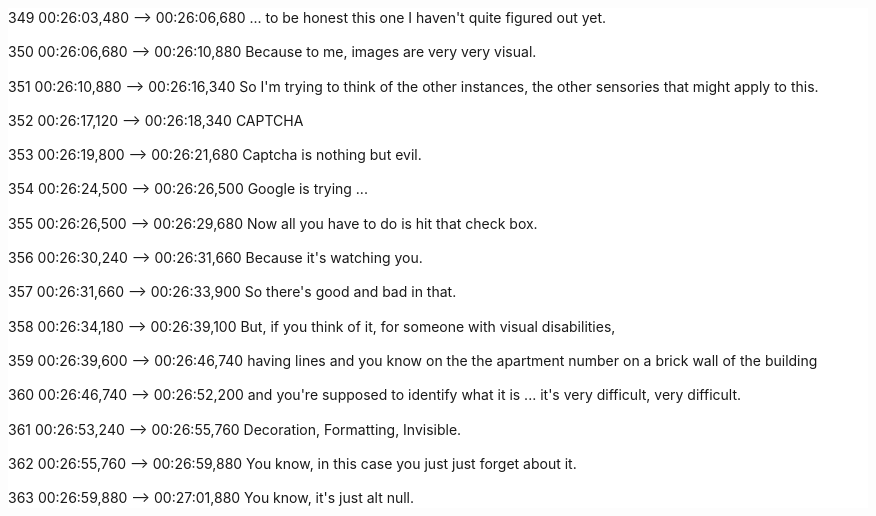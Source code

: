 349
00:26:03,480 --> 00:26:06,680
... to be honest this one I haven't quite figured out yet.

350
00:26:06,680 --> 00:26:10,880
Because to me, images are very very visual.

351
00:26:10,880 --> 00:26:16,340
So I'm trying to think of the other instances, the other sensories that might apply to this.

352
00:26:17,120 --> 00:26:18,340
CAPTCHA

353
00:26:19,800 --> 00:26:21,680
Captcha is nothing but evil.

354
00:26:24,500 --> 00:26:26,500
Google is trying ...

355
00:26:26,500 --> 00:26:29,680
Now all you have to do is hit that check box.

356
00:26:30,240 --> 00:26:31,660
Because it's watching you.

357
00:26:31,660 --> 00:26:33,900
So there's good and bad in that.

358
00:26:34,180 --> 00:26:39,100
But, if you think of it, for someone with visual disabilities,

359
00:26:39,600 --> 00:26:46,740
having lines and you know on the the apartment number on a brick wall of the building

360
00:26:46,740 --> 00:26:52,200
and you're supposed to identify what it is ... it's very difficult, very difficult.

361
00:26:53,240 --> 00:26:55,760
Decoration, Formatting, Invisible.

362
00:26:55,760 --> 00:26:59,880
You know, in this case you just just forget about it.

363
00:26:59,880 --> 00:27:01,880
You know, it's just alt null.
